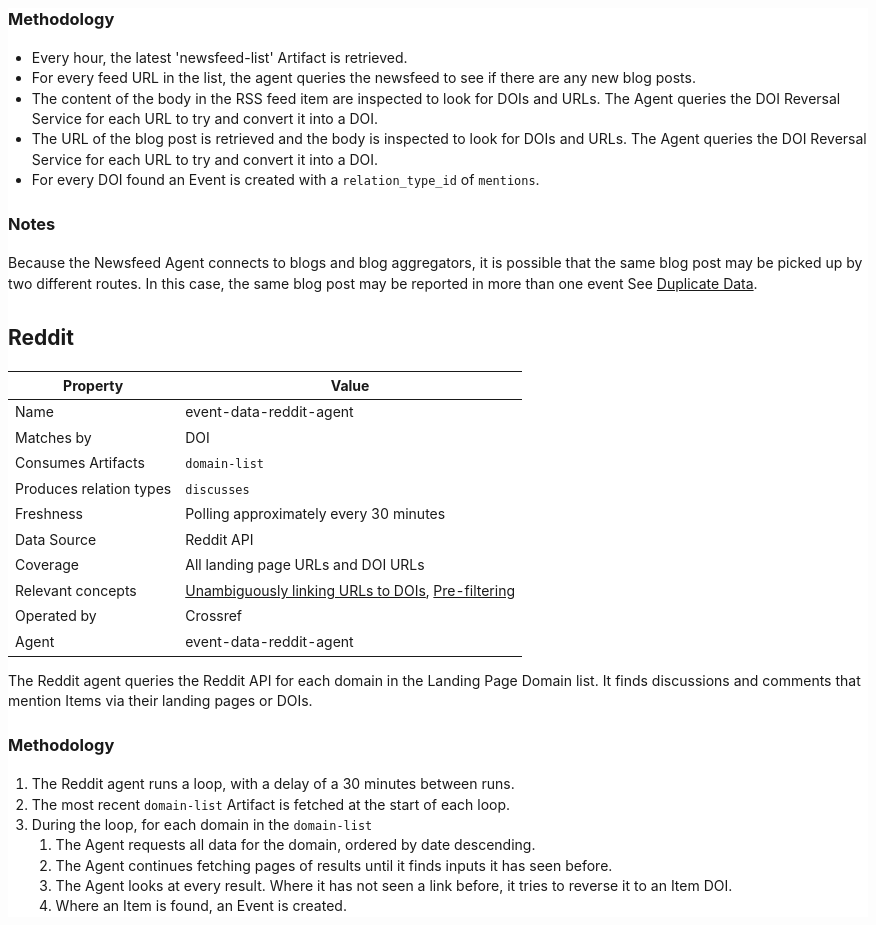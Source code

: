 

### Methodology

 - Every hour, the latest 'newsfeed-list' Artifact is retrieved.
 - For every feed URL in the list, the agent queries the newsfeed to see if there are any new blog posts.
 - The content of the body in the RSS feed item are inspected to look for DOIs and URLs. The Agent queries the DOI Reversal Service for each URL to try and convert it into a DOI.
 - The URL of the blog post is retrieved and the body is inspected to look for DOIs and URLs. The Agent queries the DOI Reversal Service for each URL to try and convert it into a DOI.
 - For every DOI found an Event is created with a `relation_type_id` of `mentions`.

### Notes

Because the Newsfeed Agent connects to blogs and blog aggregators, it is possible that the same blog post may be picked up by two different routes. In this case, the same blog post may be reported in more than one event See [Duplicate Data](concepts#concept-duplicate).




## Reddit

| Property                  | Value          |
|---------------------------|----------------|
| Name                      | event-data-reddit-agent |
| Matches by                | DOI |
| Consumes Artifacts        | `domain-list` |
| Produces relation types   | `discusses` |
| Freshness                 | Polling approximately every 30 minutes |
| Data Source               | Reddit API |
| Coverage                  | All landing page URLs and DOI URLs |
| Relevant concepts         | [Unambiguously linking URLs to DOIs](#concept-urls), [Pre-filtering](#pre-filtering) |
| Operated by               | Crossref |
| Agent                     | event-data-reddit-agent |

The Reddit agent queries the Reddit API for each domain in the Landing Page Domain list. It finds discussions and comments that mention Items via their landing pages or DOIs.

### Methodology

1. The Reddit agent runs a loop, with a delay of a 30 minutes between runs. 
2. The most recent `domain-list` Artifact is fetched at the start of each loop.
3. During the loop, for each domain in the `domain-list`
   1. The Agent requests all data for the domain, ordered by date descending.
   2. The Agent continues fetching pages of results until it finds inputs it has seen before.
   3. The Agent looks at every result. Where it has not seen a link before, it tries to reverse it to an Item DOI.
   4. Where an Item is found, an Event is created.
